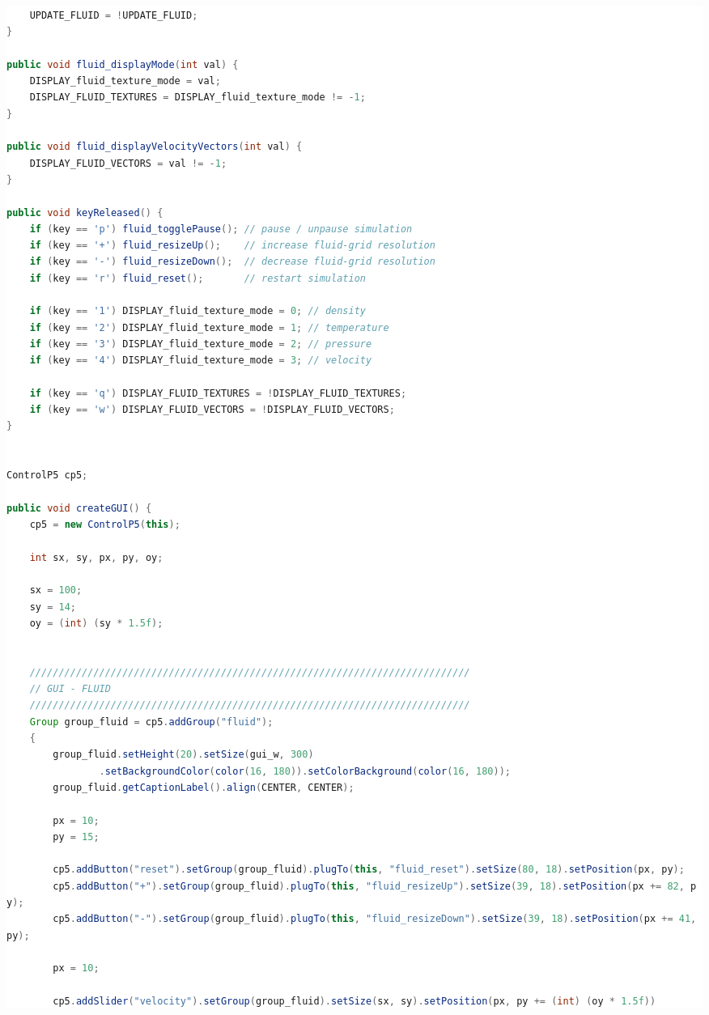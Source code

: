 ```java
    UPDATE_FLUID = !UPDATE_FLUID;
}

public void fluid_displayMode(int val) {
    DISPLAY_fluid_texture_mode = val;
    DISPLAY_FLUID_TEXTURES = DISPLAY_fluid_texture_mode != -1;
}

public void fluid_displayVelocityVectors(int val) {
    DISPLAY_FLUID_VECTORS = val != -1;
}

public void keyReleased() {
    if (key == 'p') fluid_togglePause(); // pause / unpause simulation
    if (key == '+') fluid_resizeUp();    // increase fluid-grid resolution
    if (key == '-') fluid_resizeDown();  // decrease fluid-grid resolution
    if (key == 'r') fluid_reset();       // restart simulation

    if (key == '1') DISPLAY_fluid_texture_mode = 0; // density
    if (key == '2') DISPLAY_fluid_texture_mode = 1; // temperature
    if (key == '3') DISPLAY_fluid_texture_mode = 2; // pressure
    if (key == '4') DISPLAY_fluid_texture_mode = 3; // velocity

    if (key == 'q') DISPLAY_FLUID_TEXTURES = !DISPLAY_FLUID_TEXTURES;
    if (key == 'w') DISPLAY_FLUID_VECTORS = !DISPLAY_FLUID_VECTORS;
}


ControlP5 cp5;

public void createGUI() {
    cp5 = new ControlP5(this);

    int sx, sy, px, py, oy;

    sx = 100;
    sy = 14;
    oy = (int) (sy * 1.5f);


    ////////////////////////////////////////////////////////////////////////////
    // GUI - FLUID
    ////////////////////////////////////////////////////////////////////////////
    Group group_fluid = cp5.addGroup("fluid");
    {
        group_fluid.setHeight(20).setSize(gui_w, 300)
                .setBackgroundColor(color(16, 180)).setColorBackground(color(16, 180));
        group_fluid.getCaptionLabel().align(CENTER, CENTER);

        px = 10;
        py = 15;

        cp5.addButton("reset").setGroup(group_fluid).plugTo(this, "fluid_reset").setSize(80, 18).setPosition(px, py);
        cp5.addButton("+").setGroup(group_fluid).plugTo(this, "fluid_resizeUp").setSize(39, 18).setPosition(px += 82, py);
        cp5.addButton("-").setGroup(group_fluid).plugTo(this, "fluid_resizeDown").setSize(39, 18).setPosition(px += 41, py);

        px = 10;

        cp5.addSlider("velocity").setGroup(group_fluid).setSize(sx, sy).setPosition(px, py += (int) (oy * 1.5f))
```